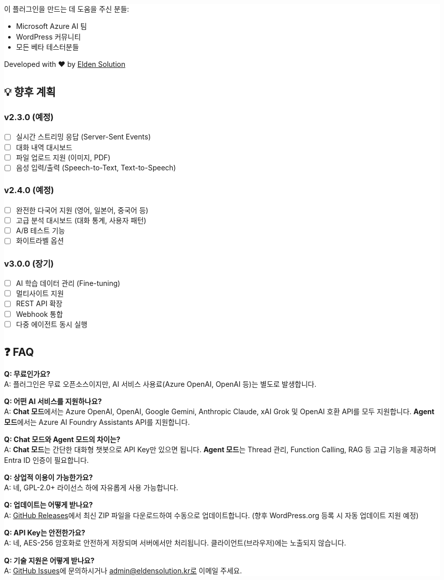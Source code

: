 이 플러그인을 만드는 데 도움을 주신 분들:
- Microsoft Azure AI 팀
- WordPress 커뮤니티
- 모든 베타 테스터분들

Developed with ❤️ by [Elden Solution](https://www.eldensolution.kr)

## 💡 향후 계획

### v2.3.0 (예정)
- [ ] 실시간 스트리밍 응답 (Server-Sent Events)
- [ ] 대화 내역 대시보드
- [ ] 파일 업로드 지원 (이미지, PDF)
- [ ] 음성 입력/출력 (Speech-to-Text, Text-to-Speech)

### v2.4.0 (예정)
- [ ] 완전한 다국어 지원 (영어, 일본어, 중국어 등)
- [ ] 고급 분석 대시보드 (대화 통계, 사용자 패턴)
- [ ] A/B 테스트 기능
- [ ] 화이트라벨 옵션

### v3.0.0 (장기)
- [ ] AI 학습 데이터 관리 (Fine-tuning)
- [ ] 멀티사이트 지원
- [ ] REST API 확장
- [ ] Webhook 통합
- [ ] 다중 에이전트 동시 실행

## ❓ FAQ

**Q: 무료인가요?**  
A: 플러그인은 무료 오픈소스이지만, AI 서비스 사용료(Azure OpenAI, OpenAI 등)는 별도로 발생합니다.

**Q: 어떤 AI 서비스를 지원하나요?**  
A: **Chat 모드**에서는 Azure OpenAI, OpenAI, Google Gemini, Anthropic Claude, xAI Grok 및 OpenAI 호환 API를 모두 지원합니다. **Agent 모드**에서는 Azure AI Foundry Assistants API를 지원합니다.

**Q: Chat 모드와 Agent 모드의 차이는?**  
A: **Chat 모드**는 간단한 대화형 챗봇으로 API Key만 있으면 됩니다. **Agent 모드**는 Thread 관리, Function Calling, RAG 등 고급 기능을 제공하며 Entra ID 인증이 필요합니다.

**Q: 상업적 이용이 가능한가요?**  
A: 네, GPL-2.0+ 라이선스 하에 자유롭게 사용 가능합니다.

**Q: 업데이트는 어떻게 받나요?**  
A: [GitHub Releases](https://github.com/asomi7007/azure-ai-chatbot-wordpress/releases/latest)에서 최신 ZIP 파일을 다운로드하여 수동으로 업데이트합니다. (향후 WordPress.org 등록 시 자동 업데이트 지원 예정)

**Q: API Key는 안전한가요?**  
A: 네, AES-256 암호화로 안전하게 저장되며 서버에서만 처리됩니다. 클라이언트(브라우저)에는 노출되지 않습니다.

**Q: 기술 지원은 어떻게 받나요?**  
A: [GitHub Issues](https://github.com/asomi7007/azure-ai-chatbot-wordpress/issues)에 문의하시거나 admin@eldensolution.kr로 이메일 주세요.
